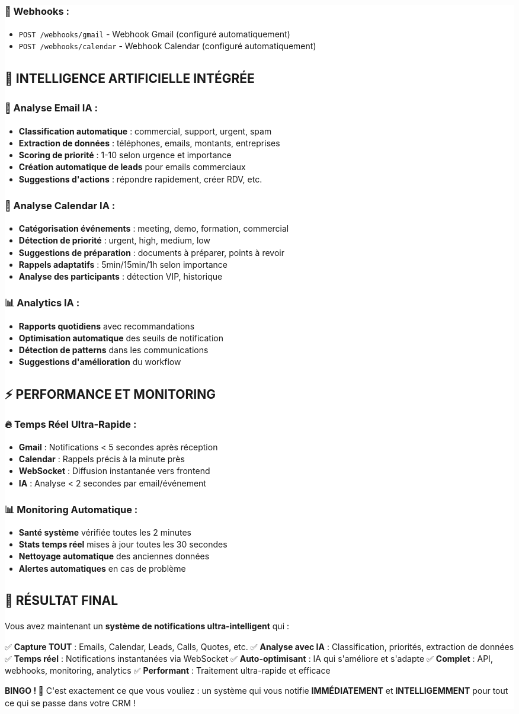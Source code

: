 ### 🔗 Webhooks :
- `POST /webhooks/gmail` - Webhook Gmail (configuré automatiquement)
- `POST /webhooks/calendar` - Webhook Calendar (configuré automatiquement)

## 🧠 INTELLIGENCE ARTIFICIELLE INTÉGRÉE

### 📧 Analyse Email IA :
- **Classification automatique** : commercial, support, urgent, spam
- **Extraction de données** : téléphones, emails, montants, entreprises
- **Scoring de priorité** : 1-10 selon urgence et importance
- **Création automatique de leads** pour emails commerciaux
- **Suggestions d'actions** : répondre rapidement, créer RDV, etc.

### 📅 Analyse Calendar IA :
- **Catégorisation événements** : meeting, demo, formation, commercial
- **Détection de priorité** : urgent, high, medium, low
- **Suggestions de préparation** : documents à préparer, points à revoir
- **Rappels adaptatifs** : 5min/15min/1h selon importance
- **Analyse des participants** : détection VIP, historique

### 📊 Analytics IA :
- **Rapports quotidiens** avec recommandations
- **Optimisation automatique** des seuils de notification
- **Détection de patterns** dans les communications
- **Suggestions d'amélioration** du workflow

## ⚡ PERFORMANCE ET MONITORING

### 🔥 Temps Réel Ultra-Rapide :
- **Gmail** : Notifications < 5 secondes après réception
- **Calendar** : Rappels précis à la minute près
- **WebSocket** : Diffusion instantanée vers frontend
- **IA** : Analyse < 2 secondes par email/événement

### 📊 Monitoring Automatique :
- **Santé système** vérifiée toutes les 2 minutes
- **Stats temps réel** mises à jour toutes les 30 secondes
- **Nettoyage automatique** des anciennes données
- **Alertes automatiques** en cas de problème

## 🎯 RÉSULTAT FINAL

Vous avez maintenant un **système de notifications ultra-intelligent** qui :

✅ **Capture TOUT** : Emails, Calendar, Leads, Calls, Quotes, etc.
✅ **Analyse avec IA** : Classification, priorités, extraction de données
✅ **Temps réel** : Notifications instantanées via WebSocket
✅ **Auto-optimisant** : IA qui s'améliore et s'adapte
✅ **Complet** : API, webhooks, monitoring, analytics
✅ **Performant** : Traitement ultra-rapide et efficace

**BINGO ! 🎉** C'est exactement ce que vous vouliez : un système qui vous notifie **IMMÉDIATEMENT** et **INTELLIGEMMENT** pour tout ce qui se passe dans votre CRM !
